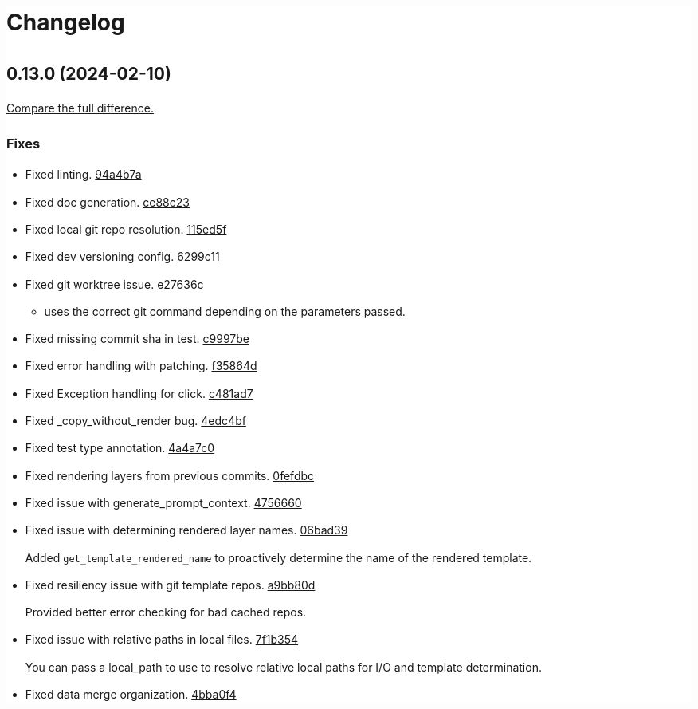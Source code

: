 # Changelog

## 0.13.0 (2024-02-10)
[Compare the full difference.](https://github.com/coordt/cookie-composer/compare/0.11.0...HEAD)

### Fixes

- Fixed linting. [94a4b7a](https://github.com/coordt/cookie-composer/commit/94a4b7aa5a5d22d17b8f82fbfbabc0155b0d7516)
    
- Fixed doc generation. [ce88c23](https://github.com/coordt/cookie-composer/commit/ce88c23229d1850e7a81b114832616d3f4deb548)
    
- Fixed local git repo resolution. [115ed5f](https://github.com/coordt/cookie-composer/commit/115ed5f51594349182d4ebe50b88f1cd3d8b5d47)
    
- Fixed dev versioning config. [6299c11](https://github.com/coordt/cookie-composer/commit/6299c1153626e793ae581306a07f4a9a329ab319)
    
- Fixed git worktree issue. [e27636c](https://github.com/coordt/cookie-composer/commit/e27636c5e2bd6c75ded8fe077a5095133a019205)
    
  - uses the correct git command depending on the parameters passed.
- Fixed missing commit sha in test. [c9997be](https://github.com/coordt/cookie-composer/commit/c9997beaa26858e32e3abbae8627941208731c3a)
    
- Fixed error handling with patching. [f35864d](https://github.com/coordt/cookie-composer/commit/f35864d8d02189eafe545a16e8857e6c2d052fc1)
    
- Fixed Exception handling for click. [c481ad7](https://github.com/coordt/cookie-composer/commit/c481ad7afc642ef402add996ba7fe54fb6400281)
    
- Fixed _copy_without_render bug. [4edc4bf](https://github.com/coordt/cookie-composer/commit/4edc4bf1306a3931b44ddfebe191a50eca3ada20)
    
- Fixed test type annotation. [4a4a7c0](https://github.com/coordt/cookie-composer/commit/4a4a7c06d9a73680d4aece212c9b0bb7fbafb07e)
    
- Fixed rendering layers from previous commits. [0fefdbc](https://github.com/coordt/cookie-composer/commit/0fefdbc578ec5545447a81f6925a7419276a8811)
    
- Fixed issue with generate_prompt_context. [4756660](https://github.com/coordt/cookie-composer/commit/475666052f1ba555c054e779537ef93c0742a3d7)
    
- Fixed issue with determining rendered layer names. [06bad39](https://github.com/coordt/cookie-composer/commit/06bad3913a4a899f37acdcd2342bd2053c1419e6)
    
  Added `get_template_rendered_name` to proactively determine the name of the rendered template.
- Fixed resiliency issue with git template repos. [a9bb80d](https://github.com/coordt/cookie-composer/commit/a9bb80df0657008bb5bda157cda7aa96ff0004a1)
    
  Provided better error checking for bad cached repos.
- Fixed issue with relative paths in local files. [7f1b354](https://github.com/coordt/cookie-composer/commit/7f1b354d416515ef44126853827174914a5c54cb)
    
  You can pass a local_path to use to resolve relative local paths for I/O and template determination.
- Fixed data merge organization. [4bba0f4](https://github.com/coordt/cookie-composer/commit/4bba0f4de123d11624fc96ec5f49f8341d958108)
    
